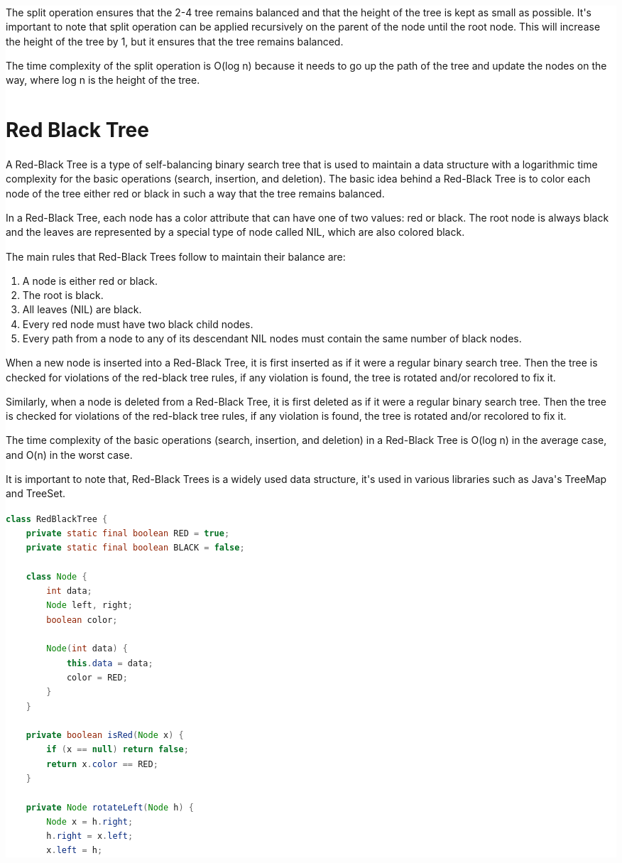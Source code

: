 The split operation ensures that the 2-4 tree remains balanced and that the height of the tree is kept as small as possible. It's important to note that split operation can be applied recursively on the parent of the node until the root node. This will increase the height of the tree by 1, but it ensures that the tree remains balanced.

The time complexity of the split operation is O(log n) because it needs to go up the path of the tree and update the nodes on the way, where log n is the height of the tree.

# Red Black Tree

A Red-Black Tree is a type of self-balancing binary search tree that is used to maintain a data structure with a logarithmic time complexity for the basic operations (search, insertion, and deletion). The basic idea behind a Red-Black Tree is to color each node of the tree either red or black in such a way that the tree remains balanced.

In a Red-Black Tree, each node has a color attribute that can have one of two values: red or black. The root node is always black and the leaves are represented by a special type of node called NIL, which are also colored black.

The main rules that Red-Black Trees follow to maintain their balance are:

1. A node is either red or black.
2. The root is black.
3. All leaves (NIL) are black.
4. Every red node must have two black child nodes.
5. Every path from a node to any of its descendant NIL nodes must contain the same number of black nodes.

When a new node is inserted into a Red-Black Tree, it is first inserted as if it were a regular binary search tree. Then the tree is checked for violations of the red-black tree rules, if any violation is found, the tree is rotated and/or recolored to fix it.

Similarly, when a node is deleted from a Red-Black Tree, it is first deleted as if it were a regular binary search tree. Then the tree is checked for violations of the red-black tree rules, if any violation is found, the tree is rotated and/or recolored to fix it.

The time complexity of the basic operations (search, insertion, and deletion) in a Red-Black Tree is O(log n) in the average case, and O(n) in the worst case.

It is important to note that, Red-Black Trees is a widely used data structure, it's used in various libraries such as Java's TreeMap and TreeSet.

```java
class RedBlackTree {
    private static final boolean RED = true;
    private static final boolean BLACK = false;
 
    class Node {
        int data;
        Node left, right;
        boolean color;
 
        Node(int data) {
            this.data = data;
            color = RED;
        }
    }
 
    private boolean isRed(Node x) {
        if (x == null) return false;
        return x.color == RED;
    }
 
    private Node rotateLeft(Node h) {
        Node x = h.right;
        h.right = x.left;
        x.left = h;
```